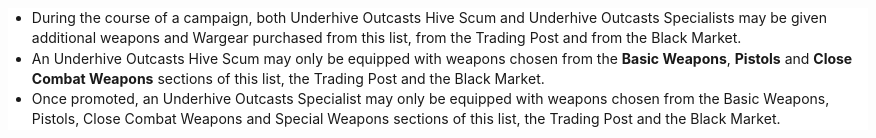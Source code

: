- During the course of a campaign, both Underhive Outcasts Hive Scum and Underhive Outcasts Specialists
  may be given additional weapons and Wargear purchased from this list, from the Trading Post and from the Black Market.
- An Underhive Outcasts Hive Scum may only be equipped with weapons chosen from the **Basic Weapons**, **Pistols**
  and **Close Combat Weapons** sections of this list, the Trading Post and the Black Market.
- Once promoted, an Underhive Outcasts Specialist may only be equipped with weapons chosen from the Basic
  Weapons, Pistols, Close Combat Weapons and Special Weapons sections of this list, the Trading Post and the
  Black Market.

</FighterCard>
